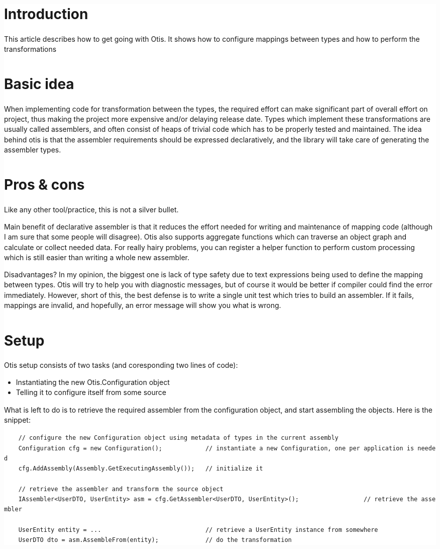 # Introduction #

This article describes how to get going with Otis. It shows how to configure mappings between types and how to perform the transformations

# Basic idea #
When implementing code for transformation between the types, the required effort can make significant part of overall effort on project, thus making the project more expensive and/or delaying release date. Types which implement these transformations are usually called assemblers, and often consist of heaps of trivial code which has to be properly tested and maintained. The idea behind otis is that the assembler requirements should be expressed declaratively, and the library will take care of generating the assembler types.

# Pros & cons #
Like any other tool/practice, this is not a silver bullet.

Main benefit of declarative assembler is that it reduces the effort needed for writing and maintenance of mapping code (although I am sure that some people will disagree). Otis also supports aggregate functions which can traverse an object graph and calculate or collect needed data. For really hairy problems, you can register a helper function to perform custom processing which is still easier than writing a whole new assembler.

Disadvantages? In my opinion, the biggest one is lack of type safety due to text expressions being used to define the mapping between types. Otis will try to help you with diagnostic messages, but of course it would be better if compiler could find the error immediately. However, short of this, the best defense is to write a single unit test which tries to build an assembler. If it fails, mappings are invalid, and hopefully, an error message will show you what is wrong.

# Setup #
Otis setup consists of two tasks (and coresponding two lines of code):
  * Instantiating the new Otis.Configuration object
  * Telling it to configure itself from some source

What is left to do is to retrieve the required assembler from the configuration object, and start assembling the objects. Here is the snippet:
```
    // configure the new Configuration object using metadata of types in the current assembly
    Configuration cfg = new Configuration();            // instantiate a new Configuration, one per application is needed
    cfg.AddAssembly(Assembly.GetExecutingAssembly());   // initialize it

    // retrieve the assembler and transform the source object
    IAssembler<UserDTO, UserEntity> asm = cfg.GetAssembler<UserDTO, UserEntity>();                  // retrieve the assembler
        
    UserEntity entity = ...                             // retrieve a UserEntity instance from somewhere
    UserDTO dto = asm.AssembleFrom(entity);             // do the transformation
```
